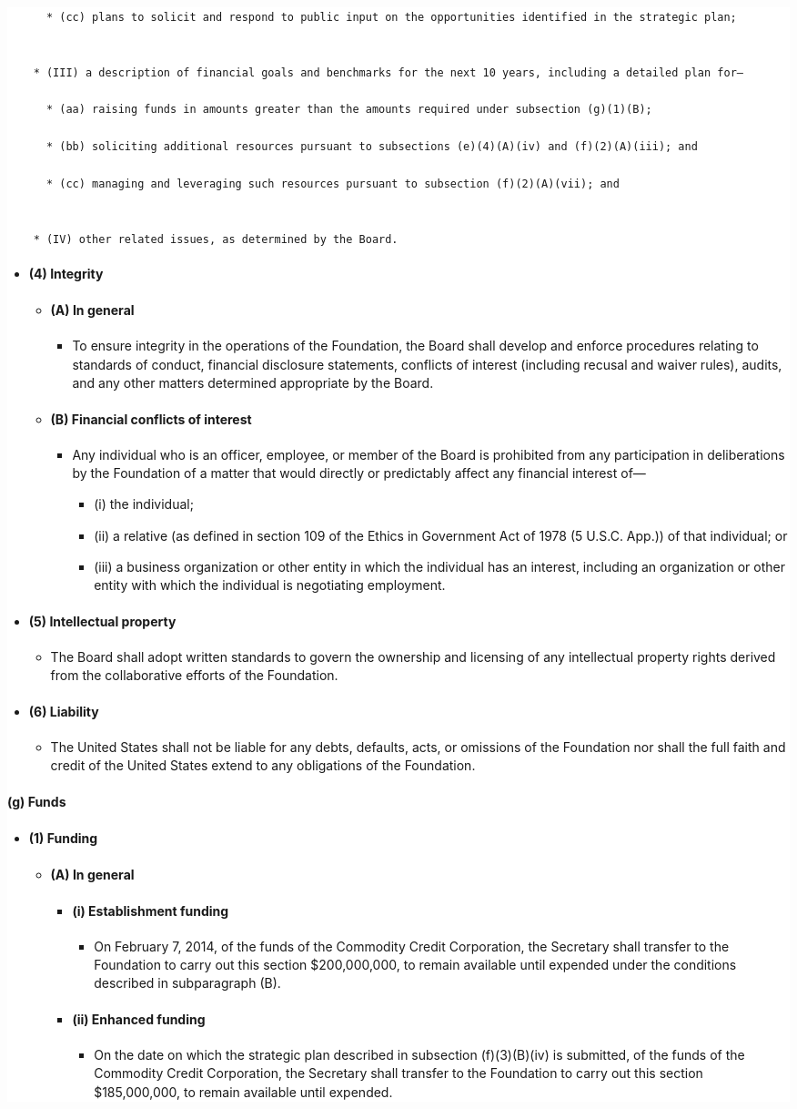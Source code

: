           * (cc) plans to solicit and respond to public input on the opportunities identified in the strategic plan;


        * (III) a description of financial goals and benchmarks for the next 10 years, including a detailed plan for—

          * (aa) raising funds in amounts greater than the amounts required under subsection (g)(1)(B);

          * (bb) soliciting additional resources pursuant to subsections (e)(4)(A)(iv) and (f)(2)(A)(iii); and

          * (cc) managing and leveraging such resources pursuant to subsection (f)(2)(A)(vii); and


        * (IV) other related issues, as determined by the Board.

* #### (4) Integrity
  * #### (A) In general
    * To ensure integrity in the operations of the Foundation, the Board shall develop and enforce procedures relating to standards of conduct, financial disclosure statements, conflicts of interest (including recusal and waiver rules), audits, and any other matters determined appropriate by the Board.

  * #### (B) Financial conflicts of interest
    * Any individual who is an officer, employee, or member of the Board is prohibited from any participation in deliberations by the Foundation of a matter that would directly or predictably affect any financial interest of—

      * (i) the individual;

      * (ii) a relative (as defined in section 109 of the Ethics in Government Act of 1978 (5 U.S.C. App.)) of that individual; or

      * (iii) a business organization or other entity in which the individual has an interest, including an organization or other entity with which the individual is negotiating employment.

* #### (5) Intellectual property
  * The Board shall adopt written standards to govern the ownership and licensing of any intellectual property rights derived from the collaborative efforts of the Foundation.

* #### (6) Liability
  * The United States shall not be liable for any debts, defaults, acts, or omissions of the Foundation nor shall the full faith and credit of the United States extend to any obligations of the Foundation.

#### (g) Funds
* #### (1) Funding
  * #### (A) In general
    * #### (i) Establishment funding
      * On February 7, 2014, of the funds of the Commodity Credit Corporation, the Secretary shall transfer to the Foundation to carry out this section $200,000,000, to remain available until expended under the conditions described in subparagraph (B).

    * #### (ii) Enhanced funding
      * On the date on which the strategic plan described in subsection (f)(3)(B)(iv) is submitted, of the funds of the Commodity Credit Corporation, the Secretary shall transfer to the Foundation to carry out this section $185,000,000, to remain available until expended.
